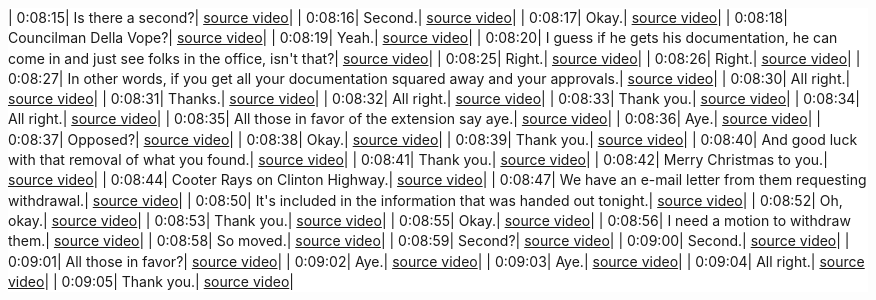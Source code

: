 | 0:08:15| Is there a second?| [source video](https://archive.org/details/BeerBrd141218?start=495)|
| 0:08:16| Second.| [source video](https://archive.org/details/BeerBrd141218?start=496)|
| 0:08:17| Okay.| [source video](https://archive.org/details/BeerBrd141218?start=497)|
| 0:08:18| Councilman Della Vope?| [source video](https://archive.org/details/BeerBrd141218?start=498)|
| 0:08:19| Yeah.| [source video](https://archive.org/details/BeerBrd141218?start=499)|
| 0:08:20| I guess if he gets his documentation, he can come in and just see folks in the office, isn't that?| [source video](https://archive.org/details/BeerBrd141218?start=500)|
| 0:08:25| Right.| [source video](https://archive.org/details/BeerBrd141218?start=505)|
| 0:08:26| Right.| [source video](https://archive.org/details/BeerBrd141218?start=506)|
| 0:08:27| In other words, if you get all your documentation squared away and your approvals.| [source video](https://archive.org/details/BeerBrd141218?start=507)|
| 0:08:30| All right.| [source video](https://archive.org/details/BeerBrd141218?start=510)|
| 0:08:31| Thanks.| [source video](https://archive.org/details/BeerBrd141218?start=511)|
| 0:08:32| All right.| [source video](https://archive.org/details/BeerBrd141218?start=512)|
| 0:08:33| Thank you.| [source video](https://archive.org/details/BeerBrd141218?start=513)|
| 0:08:34| All right.| [source video](https://archive.org/details/BeerBrd141218?start=514)|
| 0:08:35| All those in favor of the extension say aye.| [source video](https://archive.org/details/BeerBrd141218?start=515)|
| 0:08:36| Aye.| [source video](https://archive.org/details/BeerBrd141218?start=516)|
| 0:08:37| Opposed?| [source video](https://archive.org/details/BeerBrd141218?start=517)|
| 0:08:38| Okay.| [source video](https://archive.org/details/BeerBrd141218?start=518)|
| 0:08:39| Thank you.| [source video](https://archive.org/details/BeerBrd141218?start=519)|
| 0:08:40| And good luck with that removal of what you found.| [source video](https://archive.org/details/BeerBrd141218?start=520)|
| 0:08:41| Thank you.| [source video](https://archive.org/details/BeerBrd141218?start=521)|
| 0:08:42| Merry Christmas to you.| [source video](https://archive.org/details/BeerBrd141218?start=522)|
| 0:08:44| Cooter Rays on Clinton Highway.| [source video](https://archive.org/details/BeerBrd141218?start=524)|
| 0:08:47| We have an e-mail letter from them requesting withdrawal.| [source video](https://archive.org/details/BeerBrd141218?start=527)|
| 0:08:50| It's included in the information that was handed out tonight.| [source video](https://archive.org/details/BeerBrd141218?start=530)|
| 0:08:52| Oh, okay.| [source video](https://archive.org/details/BeerBrd141218?start=532)|
| 0:08:53| Thank you.| [source video](https://archive.org/details/BeerBrd141218?start=533)|
| 0:08:55| Okay.| [source video](https://archive.org/details/BeerBrd141218?start=535)|
| 0:08:56| I need a motion to withdraw them.| [source video](https://archive.org/details/BeerBrd141218?start=536)|
| 0:08:58| So moved.| [source video](https://archive.org/details/BeerBrd141218?start=538)|
| 0:08:59| Second?| [source video](https://archive.org/details/BeerBrd141218?start=539)|
| 0:09:00| Second.| [source video](https://archive.org/details/BeerBrd141218?start=540)|
| 0:09:01| All those in favor?| [source video](https://archive.org/details/BeerBrd141218?start=541)|
| 0:09:02| Aye.| [source video](https://archive.org/details/BeerBrd141218?start=542)|
| 0:09:03| Aye.| [source video](https://archive.org/details/BeerBrd141218?start=543)|
| 0:09:04| All right.| [source video](https://archive.org/details/BeerBrd141218?start=544)|
| 0:09:05| Thank you.| [source video](https://archive.org/details/BeerBrd141218?start=545)|
